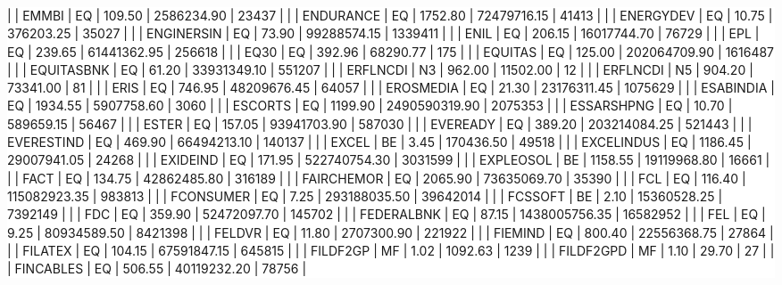 |  | EMMBI | EQ | 109.50 | 2586234.90 | 23437 |
|  | ENDURANCE | EQ | 1752.80 | 72479716.15 | 41413 |
|  | ENERGYDEV | EQ | 10.75 | 376203.25 | 35027 |
|  | ENGINERSIN | EQ | 73.90 | 99288574.15 | 1339411 |
|  | ENIL | EQ | 206.15 | 16017744.70 | 76729 |
|  | EPL | EQ | 239.65 | 61441362.95 | 256618 |
|  | EQ30 | EQ | 392.96 | 68290.77 | 175 |
|  | EQUITAS | EQ | 125.00 | 202064709.90 | 1616487 |
|  | EQUITASBNK | EQ | 61.20 | 33931349.10 | 551207 |
|  | ERFLNCDI | N3 | 962.00 | 11502.00 | 12 |
|  | ERFLNCDI | N5 | 904.20 | 73341.00 | 81 |
|  | ERIS | EQ | 746.95 | 48209676.45 | 64057 |
|  | EROSMEDIA | EQ | 21.30 | 23176311.45 | 1075629 |
|  | ESABINDIA | EQ | 1934.55 | 5907758.60 | 3060 |
|  | ESCORTS | EQ | 1199.90 | 2490590319.90 | 2075353 |
|  | ESSARSHPNG | EQ | 10.70 | 589659.15 | 56467 |
|  | ESTER | EQ | 157.05 | 93941703.90 | 587030 |
|  | EVEREADY | EQ | 389.20 | 203214084.25 | 521443 |
|  | EVERESTIND | EQ | 469.90 | 66494213.10 | 140137 |
|  | EXCEL | BE | 3.45 | 170436.50 | 49518 |
|  | EXCELINDUS | EQ | 1186.45 | 29007941.05 | 24268 |
|  | EXIDEIND | EQ | 171.95 | 522740754.30 | 3031599 |
|  | EXPLEOSOL | BE | 1158.55 | 19119968.80 | 16661 |
|  | FACT | EQ | 134.75 | 42862485.80 | 316189 |
|  | FAIRCHEMOR | EQ | 2065.90 | 73635069.70 | 35390 |
|  | FCL | EQ | 116.40 | 115082923.35 | 983813 |
|  | FCONSUMER | EQ | 7.25 | 293188035.50 | 39642014 |
|  | FCSSOFT | BE | 2.10 | 15360528.25 | 7392149 |
|  | FDC | EQ | 359.90 | 52472097.70 | 145702 |
|  | FEDERALBNK | EQ | 87.15 | 1438005756.35 | 16582952 |
|  | FEL | EQ | 9.25 | 80934589.50 | 8421398 |
|  | FELDVR | EQ | 11.80 | 2707300.90 | 221922 |
|  | FIEMIND | EQ | 800.40 | 22556368.75 | 27864 |
|  | FILATEX | EQ | 104.15 | 67591847.15 | 645815 |
|  | FILDF2GP | MF | 1.02 | 1092.63 | 1239 |
|  | FILDF2GPD | MF | 1.10 | 29.70 | 27 |
|  | FINCABLES | EQ | 506.55 | 40119232.20 | 78756 |